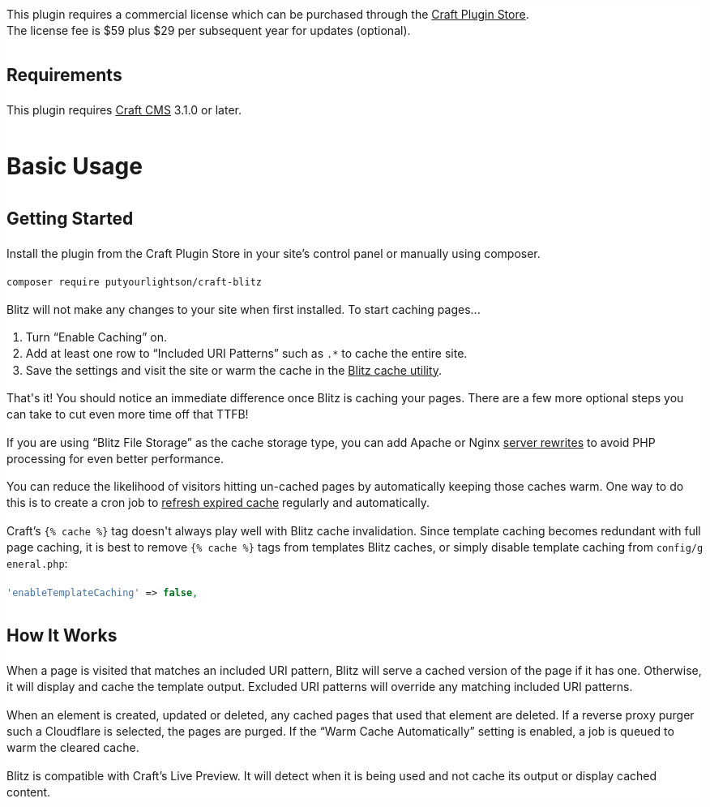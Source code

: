 This plugin requires a commercial license which can be purchased through the [Craft Plugin Store](https://plugins.craftcms.com/blitz).  
The license fee is $59 plus $29 per subsequent year for updates (optional).

## Requirements

This plugin requires [Craft CMS](https://craftcms.com/) 3.1.0 or later.

# Basic Usage

## Getting Started

Install the plugin from the Craft Plugin Store in your site’s control panel or manually using composer.

```shell
composer require putyourlightson/craft-blitz
```

Blitz will not make any changes to your site when first installed. To start caching pages...

1. Turn “Enable Caching” on.
2. Add at least one row to “Included URI Patterns” such as `.*` to cache the entire site.
3. Save the settings and visit the site or warm the cache in the [Blitz cache utility](#cache-utility).

That's it! You should notice an immediate difference once Blitz is caching your pages. There are a few more optional steps you can take to cut even more time off that TTFB!

If you are using “Blitz File Storage” as the cache storage type, you can add Apache or Nginx [server rewrites](#server-rewrites) to avoid PHP processing for even better performance.

You can reduce the likelihood of visitors hitting un-cached pages by automatically keeping those caches warm. One way to do this is to create a cron job to [refresh expired cache](#refresh-expired-cache) regularly and automatically.

Craft’s `{% cache %}` tag doesn't always play well with Blitz cache invalidation. Since template caching becomes redundant with full page caching, it is best to remove `{% cache %}` tags from templates Blitz caches, or simply disable template caching from `config/general.php`:

```php
'enableTemplateCaching' => false,
```

## How It Works

When a page is visited that matches an included URI pattern, Blitz will serve a cached version of the page if it has one. Otherwise, it will display and cache the template output. Excluded URI patterns will override any matching included URI patterns.

When an element is created, updated or deleted, any cached pages that used that element are deleted. If a reverse proxy purger such a Cloudflare is selected, the pages are purged. If the “Warm Cache Automatically” setting is enabled, a job is queued to warm the cleared cache.

Blitz is compatible with Craft’s Live Preview. It will detect when it is being used and not cache its output or display cached content.
